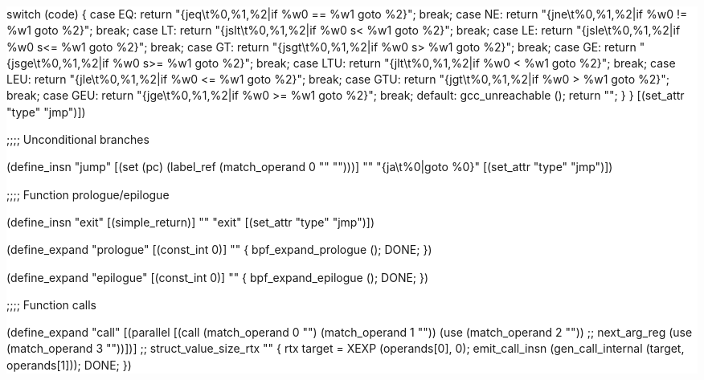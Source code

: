   switch (code)
  {
  case EQ: return  "{jeq<msuffix>\t%0,%1,%2|if %w0 == %w1 goto %2}"; break;
  case NE: return  "{jne<msuffix>\t%0,%1,%2|if %w0 != %w1 goto %2}"; break;
  case LT: return  "{jslt<msuffix>\t%0,%1,%2|if %w0 s< %w1 goto %2}"; break;
  case LE: return  "{jsle<msuffix>\t%0,%1,%2|if %w0 s<= %w1 goto %2}"; break;
  case GT: return  "{jsgt<msuffix>\t%0,%1,%2|if %w0 s> %w1 goto %2}"; break;
  case GE: return  "{jsge<msuffix>\t%0,%1,%2|if %w0 s>= %w1 goto %2}"; break;
  case LTU: return "{jlt<msuffix>\t%0,%1,%2|if %w0 < %w1 goto %2}"; break;
  case LEU: return "{jle<msuffix>\t%0,%1,%2|if %w0 <= %w1 goto %2}"; break;
  case GTU: return "{jgt<msuffix>\t%0,%1,%2|if %w0 > %w1 goto %2}"; break;
  case GEU: return "{jge<msuffix>\t%0,%1,%2|if %w0 >= %w1 goto %2}"; break;
  default:
    gcc_unreachable ();
    return "";
  }
}
  [(set_attr "type" "jmp")])

;;;; Unconditional branches

(define_insn "jump"
  [(set (pc)
        (label_ref (match_operand 0 "" "")))]
  ""
  "{ja\t%0|goto %0}"
[(set_attr "type" "jmp")])

;;;; Function prologue/epilogue

(define_insn "exit"
  [(simple_return)]
  ""
  "exit"
  [(set_attr "type" "jmp")])

(define_expand "prologue"
  [(const_int 0)]
  ""
{
  bpf_expand_prologue ();
  DONE;
})

(define_expand "epilogue"
  [(const_int 0)]
  ""
{
  bpf_expand_epilogue ();
  DONE;
})

;;;; Function calls

(define_expand "call"
  [(parallel [(call (match_operand 0 "")
		    (match_operand 1 ""))
	      (use (match_operand 2 ""))	;; next_arg_reg
	      (use (match_operand 3 ""))])]	;; struct_value_size_rtx
  ""
{
  rtx target = XEXP (operands[0], 0);
  emit_call_insn (gen_call_internal (target, operands[1]));
  DONE;
})
